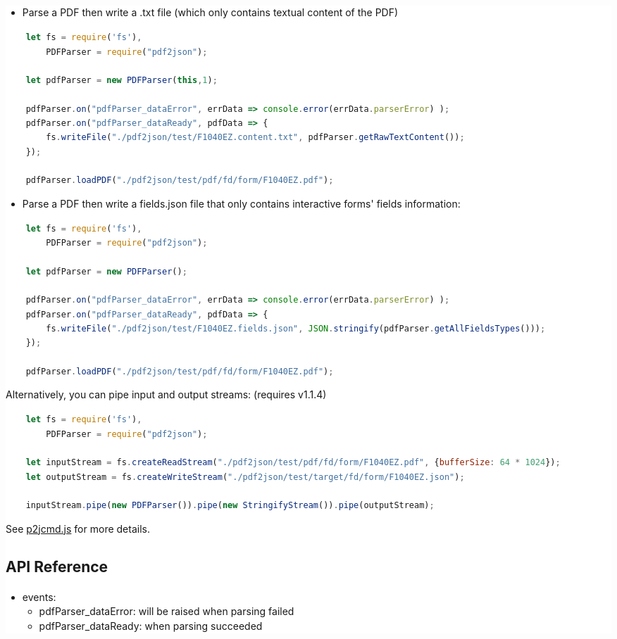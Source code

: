 * Parse a PDF then write a .txt file (which only contains textual content of the PDF)

````javascript
    let fs = require('fs'),
        PDFParser = require("pdf2json");

    let pdfParser = new PDFParser(this,1);

    pdfParser.on("pdfParser_dataError", errData => console.error(errData.parserError) );
    pdfParser.on("pdfParser_dataReady", pdfData => {
        fs.writeFile("./pdf2json/test/F1040EZ.content.txt", pdfParser.getRawTextContent());
    });

    pdfParser.loadPDF("./pdf2json/test/pdf/fd/form/F1040EZ.pdf");
````

* Parse a PDF then write a fields.json file that only contains interactive forms' fields information:

````javascript
    let fs = require('fs'),
        PDFParser = require("pdf2json");

    let pdfParser = new PDFParser();

    pdfParser.on("pdfParser_dataError", errData => console.error(errData.parserError) );
    pdfParser.on("pdfParser_dataReady", pdfData => {
        fs.writeFile("./pdf2json/test/F1040EZ.fields.json", JSON.stringify(pdfParser.getAllFieldsTypes()));
    });

    pdfParser.loadPDF("./pdf2json/test/pdf/fd/form/F1040EZ.pdf");
````

Alternatively, you can pipe input and output streams: (requires v1.1.4)

````javascript
    let fs = require('fs'),
        PDFParser = require("pdf2json");

    let inputStream = fs.createReadStream("./pdf2json/test/pdf/fd/form/F1040EZ.pdf", {bufferSize: 64 * 1024});
    let outputStream = fs.createWriteStream("./pdf2json/test/target/fd/form/F1040EZ.json");

    inputStream.pipe(new PDFParser()).pipe(new StringifyStream()).pipe(outputStream);
````
See [p2jcmd.js](https://github.com/modesty/pdf2json/blob/master/lib/p2jcmd.js) for more details.


## API Reference

* events:
    * pdfParser_dataError: will be raised when parsing failed
    * pdfParser_dataReady: when parsing succeeded
